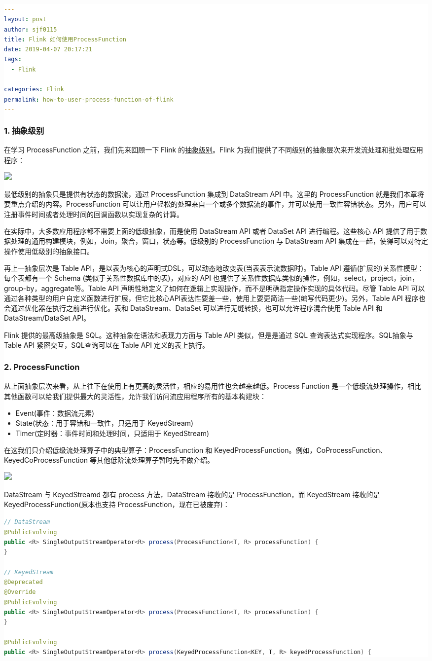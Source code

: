 ```yaml
---
layout: post
author: sjf0115
title: Flink 如何使用ProcessFunction
date: 2019-04-07 20:17:21
tags:
  - Flink

categories: Flink
permalink: how-to-user-process-function-of-flink
---
```


### 1. 抽象级别

在学习 ProcessFunction 之前，我们先来回顾一下 Flink 的[抽象级别](http://smartsi.club/flink-programming-model.html)。Flink 为我们提供了不同级别的抽象层次来开发流处理和批处理应用程序：

![](https://github.com/sjf0115/ImageBucket/blob/main/Flink/flink-programming-model-1.png?raw=true)

最低级别的抽象只是提供有状态的数据流，通过 ProcessFunction 集成到 DataStream API 中。这里的 ProcessFunction 就是我们本章将要重点介绍的内容。ProcessFunction 可以让用户轻松的处理来自一个或多个数据流的事件，并可以使用一致性容错状态。另外，用户可以注册事件时间或者处理时间的回调函数以实现复杂的计算。

在实际中，大多数应用程序都不需要上面的低级抽象，而是使用 DataStream API 或者 DataSet API 进行编程。这些核心 API 提供了用于数据处理的通用构建模块，例如，Join，聚合，窗口，状态等。低级别的 ProcessFunction 与 DataStream API 集成在一起，使得可以对特定操作使用低级别的抽象接口。

再上一抽象层次是 Table API，是以表为核心的声明式DSL，可以动态地改变表(当表表示流数据时)。Table API 遵循(扩展的)关系性模型：每个表都有一个 Schema (类似于关系性数据库中的表)，对应的 API 也提供了关系性数据库类似的操作，例如，select，project，join，group-by，aggregate等。Table API 声明性地定义了如何在逻辑上实现操作，而不是明确指定操作实现的具体代码。尽管 Table API 可以通过各种类型的用户自定义函数进行扩展，但它比核心API表达性要差一些，使用上要更简洁一些(编写代码更少)。另外，Table API 程序也会通过优化器在执行之前进行优化。表和 DataStream、DataSet 可以进行无缝转换，也可以允许程序混合使用 Table API 和 DataStream/DataSet API。

Flink 提供的最高级抽象是 SQL。这种抽象在语法和表现力方面与 Table API 类似，但是是通过 SQL 查询表达式实现程序。SQL抽象与 Table API 紧密交互，SQL查询可以在 Table API 定义的表上执行。

### 2. ProcessFunction

从上面抽象层次来看，从上往下在使用上有更高的灵活性，相应的易用性也会越来越低。Process Function 是一个低级流处理操作，相比其他函数可以给我们提供最大的灵活性，允许我们访问流应用程序所有的基本构建块：
- Event(事件：数据流元素)
- State(状态：用于容错和一致性，只适用于 KeyedStream)
- Timer(定时器：事件时间和处理时间，只适用于 KeyedStream)

在这我们只介绍低级流处理算子中的典型算子：ProcessFunction 和 KeyedProcessFunction。例如，CoProcessFunction、 KeyedCoProcessFunction 等其他低阶流处理算子暂时先不做介绍。

![](https://github.com/sjf0115/ImageBucket/blob/main/Flink/how-to-user-process-function-of-flink-1.png?raw=true)

DataStream 与 KeyedStreamd 都有 process 方法，DataStream 接收的是 ProcessFunction，而 KeyedStream 接收的是 KeyedProcessFunction(原本也支持 ProcessFunction，现在已被废弃)：
```java
// DataStream
@PublicEvolving
public <R> SingleOutputStreamOperator<R> process(ProcessFunction<T, R> processFunction) {
}

// KeyedStream
@Deprecated
@Override
@PublicEvolving
public <R> SingleOutputStreamOperator<R> process(ProcessFunction<T, R> processFunction) {
}

@PublicEvolving
public <R> SingleOutputStreamOperator<R> process(KeyedProcessFunction<KEY, T, R> keyedProcessFunction) {
```